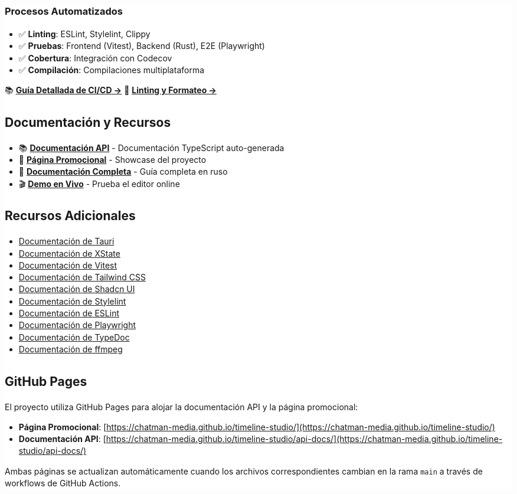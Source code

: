 ### Procesos Automatizados
- ✅ **Linting**: ESLint, Stylelint, Clippy
- ✅ **Pruebas**: Frontend (Vitest), Backend (Rust), E2E (Playwright)
- ✅ **Cobertura**: Integración con Codecov
- ✅ **Compilación**: Compilaciones multiplataforma

📚 **[Guía Detallada de CI/CD →](docs-ru/06-deployment/README.md)**
🔧 **[Linting y Formateo →](docs-ru/05-development/linting-and-formatting.md)**

## Documentación y Recursos

- 📚 [**Documentación API**](https://chatman-media.github.io/timeline-studio/api-docs/) - Documentación TypeScript auto-generada
- 🚀 [**Página Promocional**](https://chatman-media.github.io/timeline-studio/) - Showcase del proyecto
- 📖 [**Documentación Completa**](docs-ru/README.md) - Guía completa en ruso
- 🎬 [**Demo en Vivo**](https://chatman-media.github.io/timeline-studio/) - Prueba el editor online

## Recursos Adicionales

- [Documentación de Tauri](https://v2.tauri.app/start/)
- [Documentación de XState](https://xstate.js.org/docs/)
- [Documentación de Vitest](https://vitest.dev/guide/)
- [Documentación de Tailwind CSS](https://tailwindcss.com/docs)
- [Documentación de Shadcn UI](https://ui.shadcn.com/)
- [Documentación de Stylelint](https://stylelint.io/)
- [Documentación de ESLint](https://eslint.org/docs/latest/)
- [Documentación de Playwright](https://playwright.dev/docs/intro)
- [Documentación de TypeDoc](https://typedoc.org/)
- [Documentación de ffmpeg](https://ffmpeg.org/documentation.html)

## GitHub Pages

El proyecto utiliza GitHub Pages para alojar la documentación API y la página promocional:

- **Página Promocional**: [https://chatman-media.github.io/timeline-studio/](https://chatman-media.github.io/timeline-studio/)
- **Documentación API**: [https://chatman-media.github.io/timeline-studio/api-docs/](https://chatman-media.github.io/timeline-studio/api-docs/)

Ambas páginas se actualizan automáticamente cuando los archivos correspondientes cambian en la rama `main` a través de workflows de GitHub Actions.
